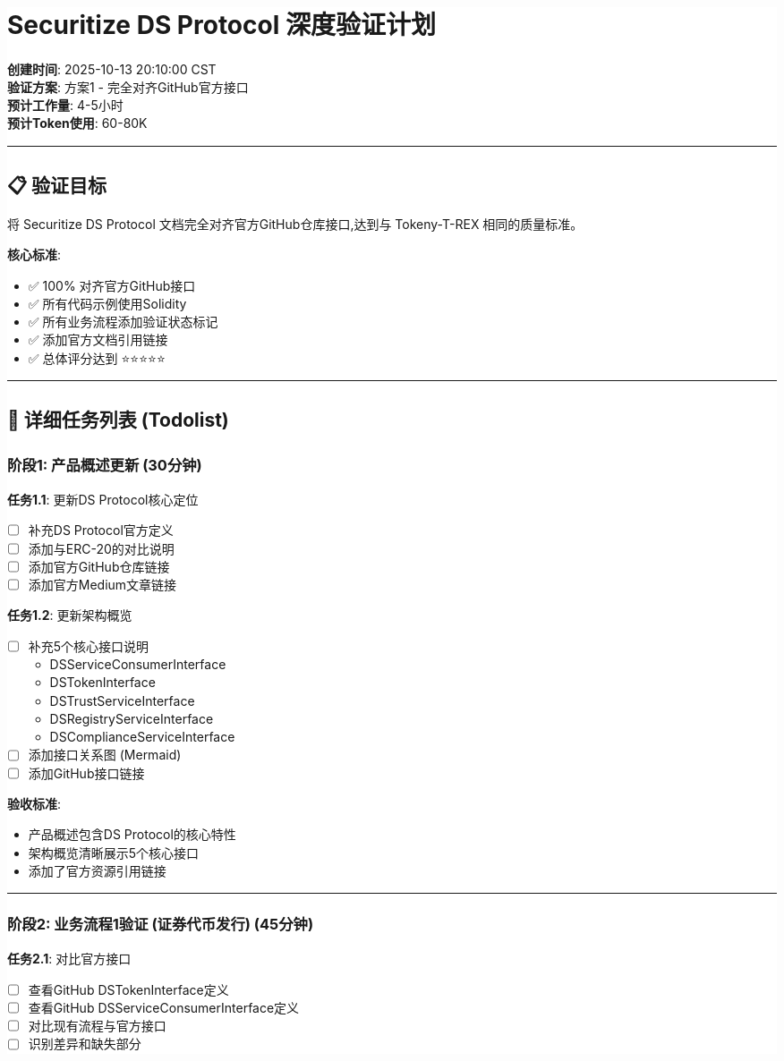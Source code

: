 # Securitize DS Protocol 深度验证计划

**创建时间**: 2025-10-13 20:10:00 CST  
**验证方案**: 方案1 - 完全对齐GitHub官方接口  
**预计工作量**: 4-5小时  
**预计Token使用**: 60-80K

---

## 📋 验证目标

将 Securitize DS Protocol 文档完全对齐官方GitHub仓库接口,达到与 Tokeny-T-REX 相同的质量标准。

**核心标准**:
- ✅ 100% 对齐官方GitHub接口
- ✅ 所有代码示例使用Solidity
- ✅ 所有业务流程添加验证状态标记
- ✅ 添加官方文档引用链接
- ✅ 总体评分达到 ⭐⭐⭐⭐⭐

---

## 📝 详细任务列表 (Todolist)

### 阶段1: 产品概述更新 (30分钟)

**任务1.1**: 更新DS Protocol核心定位
- [ ] 补充DS Protocol官方定义
- [ ] 添加与ERC-20的对比说明
- [ ] 添加官方GitHub仓库链接
- [ ] 添加官方Medium文章链接

**任务1.2**: 更新架构概览
- [ ] 补充5个核心接口说明
  - DSServiceConsumerInterface
  - DSTokenInterface
  - DSTrustServiceInterface
  - DSRegistryServiceInterface
  - DSComplianceServiceInterface
- [ ] 添加接口关系图 (Mermaid)
- [ ] 添加GitHub接口链接

**验收标准**:
- 产品概述包含DS Protocol的核心特性
- 架构概览清晰展示5个核心接口
- 添加了官方资源引用链接

---

### 阶段2: 业务流程1验证 (证券代币发行) (45分钟)

**任务2.1**: 对比官方接口
- [ ] 查看GitHub DSTokenInterface定义
- [ ] 查看GitHub DSServiceConsumerInterface定义
- [ ] 对比现有流程与官方接口
- [ ] 识别差异和缺失部分
